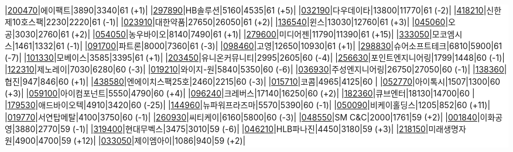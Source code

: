 |[200470](https://finance.daum.net/quotes/A200470)|에이팩트|3890|3340|61 (+1)|
|[297890](https://finance.daum.net/quotes/A297890)|HB솔루션|5160|4535|61 (+5)|
|[032190](https://finance.daum.net/quotes/A032190)|다우데이타|13800|11770|61 (-2)|
|[418210](https://finance.daum.net/quotes/A418210)|신한제10호스팩|2230|2220|61 (-1)|
|[023910](https://finance.daum.net/quotes/A023910)|대한약품|27650|26050|61 (+2)|
|[136540](https://finance.daum.net/quotes/A136540)|윈스|13030|12760|61 (+3)|
|[045060](https://finance.daum.net/quotes/A045060)|오공|3030|2760|61 (+2)|
|[054050](https://finance.daum.net/quotes/A054050)|농우바이오|8140|7490|61 (+1)|
|[279600](https://finance.daum.net/quotes/A279600)|미디어젠|11790|11390|61 (+15)|
|[333050](https://finance.daum.net/quotes/A333050)|모코엠시스|1461|1332|61 (-1)|
|[091700](https://finance.daum.net/quotes/A091700)|파트론|8000|7360|61 (-3)|
|[098460](https://finance.daum.net/quotes/A098460)|고영|12650|10930|61 (+1)|
|[298830](https://finance.daum.net/quotes/A298830)|슈어소프트테크|6810|5900|61 (-7)|
|[101330](https://finance.daum.net/quotes/A101330)|모베이스|3585|3395|61 (+1)|
|[203450](https://finance.daum.net/quotes/A203450)|유니온커뮤니티|2995|2605|60 (-4)|
|[256630](https://finance.daum.net/quotes/A256630)|포인트엔지니어링|1799|1448|60 (-1)|
|[122310](https://finance.daum.net/quotes/A122310)|제노레이|7030|6280|60 (-3)|
|[019210](https://finance.daum.net/quotes/A019210)|와이지-원|5840|5350|60 (-6)|
|[036930](https://finance.daum.net/quotes/A036930)|주성엔지니어링|26750|27050|60 (-1)|
|[138360](https://finance.daum.net/quotes/A138360)|협진|947|846|60 (+1)|
|[438580](https://finance.daum.net/quotes/A438580)|엔에이치스팩25호|2460|2215|60 (-3)|
|[015710](https://finance.daum.net/quotes/A015710)|코콤|4965|4125|60 |
|[052770](https://finance.daum.net/quotes/A052770)|아이톡시|1507|1300|60 (+3)|
|[059100](https://finance.daum.net/quotes/A059100)|아이컴포넌트|5550|4790|60 (+4)|
|[096240](https://finance.daum.net/quotes/A096240)|크레버스|17140|16250|60 (+2)|
|[182360](https://finance.daum.net/quotes/A182360)|큐브엔터|18130|14700|60 |
|[179530](https://finance.daum.net/quotes/A179530)|애드바이오텍|4910|3420|60 (-25)|
|[144960](https://finance.daum.net/quotes/A144960)|뉴파워프라즈마|5570|5390|60 (-1)|
|[050090](https://finance.daum.net/quotes/A050090)|비케이홀딩스|1205|852|60 (+11)|
|[019770](https://finance.daum.net/quotes/A019770)|서연탑메탈|4100|3750|60 (-1)|
|[260930](https://finance.daum.net/quotes/A260930)|씨티케이|6160|5800|60 (-3)|
|[048550](https://finance.daum.net/quotes/A048550)|SM C&C|2000|1761|59 (+2)|
|[001840](https://finance.daum.net/quotes/A001840)|이화공영|3880|2770|59 (-1)|
|[319400](https://finance.daum.net/quotes/A319400)|현대무벡스|3475|3010|59 (-6)|
|[046210](https://finance.daum.net/quotes/A046210)|HLB파나진|4450|3180|59 (+3)|
|[218150](https://finance.daum.net/quotes/A218150)|미래생명자원|4900|4700|59 (+12)|
|[033050](https://finance.daum.net/quotes/A033050)|제이엠아이|1086|940|59 (+2)|